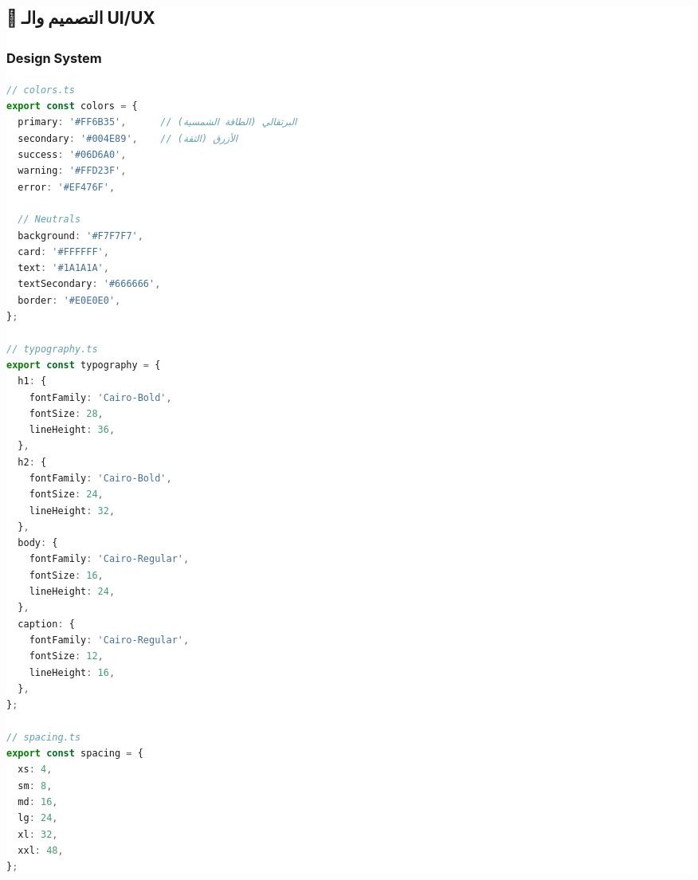 
## 🎨 التصميم والـ UI/UX

### Design System

```typescript
// colors.ts
export const colors = {
  primary: '#FF6B35',      // البرتقالي (الطاقة الشمسية)
  secondary: '#004E89',    // الأزرق (الثقة)
  success: '#06D6A0',
  warning: '#FFD23F',
  error: '#EF476F',
  
  // Neutrals
  background: '#F7F7F7',
  card: '#FFFFFF',
  text: '#1A1A1A',
  textSecondary: '#666666',
  border: '#E0E0E0',
};

// typography.ts
export const typography = {
  h1: {
    fontFamily: 'Cairo-Bold',
    fontSize: 28,
    lineHeight: 36,
  },
  h2: {
    fontFamily: 'Cairo-Bold',
    fontSize: 24,
    lineHeight: 32,
  },
  body: {
    fontFamily: 'Cairo-Regular',
    fontSize: 16,
    lineHeight: 24,
  },
  caption: {
    fontFamily: 'Cairo-Regular',
    fontSize: 12,
    lineHeight: 16,
  },
};

// spacing.ts
export const spacing = {
  xs: 4,
  sm: 8,
  md: 16,
  lg: 24,
  xl: 32,
  xxl: 48,
};
```
